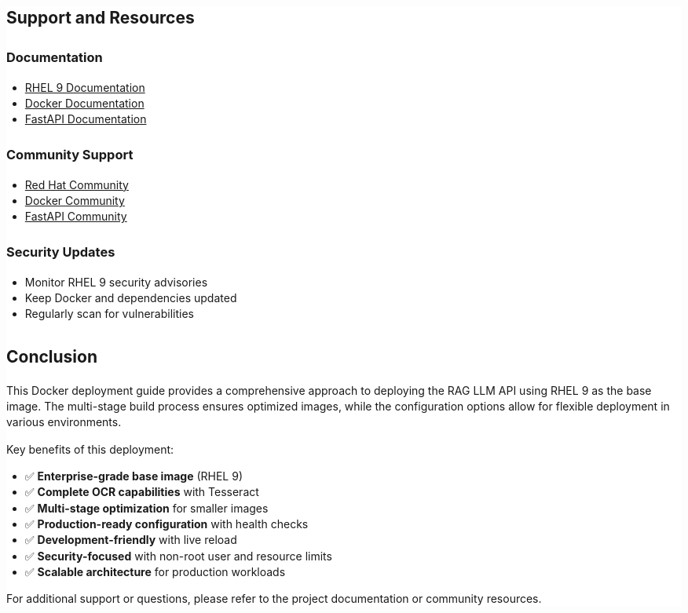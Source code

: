 ## Support and Resources

### Documentation
- [RHEL 9 Documentation](https://access.redhat.com/documentation/en-us/red_hat_enterprise_linux/9)
- [Docker Documentation](https://docs.docker.com/)
- [FastAPI Documentation](https://fastapi.tiangolo.com/)

### Community Support
- [Red Hat Community](https://community.redhat.com/)
- [Docker Community](https://community.docker.com/)
- [FastAPI Community](https://github.com/tiangolo/fastapi/discussions)

### Security Updates
- Monitor RHEL 9 security advisories
- Keep Docker and dependencies updated
- Regularly scan for vulnerabilities

## Conclusion

This Docker deployment guide provides a comprehensive approach to deploying the RAG LLM API using RHEL 9 as the base image. The multi-stage build process ensures optimized images, while the configuration options allow for flexible deployment in various environments.

Key benefits of this deployment:
- ✅ **Enterprise-grade base image** (RHEL 9)
- ✅ **Complete OCR capabilities** with Tesseract
- ✅ **Multi-stage optimization** for smaller images
- ✅ **Production-ready configuration** with health checks
- ✅ **Development-friendly** with live reload
- ✅ **Security-focused** with non-root user and resource limits
- ✅ **Scalable architecture** for production workloads

For additional support or questions, please refer to the project documentation or community resources. 